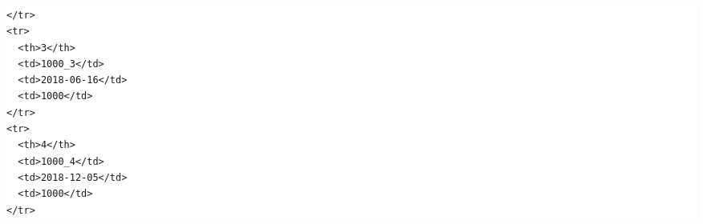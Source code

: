     </tr>
    <tr>
      <th>3</th>
      <td>1000_3</td>
      <td>2018-06-16</td>
      <td>1000</td>
    </tr>
    <tr>
      <th>4</th>
      <td>1000_4</td>
      <td>2018-12-05</td>
      <td>1000</td>
    </tr>
  </tbody>
</table>
</div>
      <button class="colab-df-convert" onclick="convertToInteractive('df-019fdf05-5a7c-4612-9be4-029e0c7882b6')"
              title="Convert this dataframe to an interactive table."
              style="display:none;">

  <svg xmlns="http://www.w3.org/2000/svg" height="24px"viewBox="0 0 24 24"
       width="24px">
    <path d="M0 0h24v24H0V0z" fill="none"/>
    <path d="M18.56 5.44l.94 2.06.94-2.06 2.06-.94-2.06-.94-.94-2.06-.94 2.06-2.06.94zm-11 1L8.5 8.5l.94-2.06 2.06-.94-2.06-.94L8.5 2.5l-.94 2.06-2.06.94zm10 10l.94 2.06.94-2.06 2.06-.94-2.06-.94-.94-2.06-.94 2.06-2.06.94z"/><path d="M17.41 7.96l-1.37-1.37c-.4-.4-.92-.59-1.43-.59-.52 0-1.04.2-1.43.59L10.3 9.45l-7.72 7.72c-.78.78-.78 2.05 0 2.83L4 21.41c.39.39.9.59 1.41.59.51 0 1.02-.2 1.41-.59l7.78-7.78 2.81-2.81c.8-.78.8-2.07 0-2.86zM5.41 20L4 18.59l7.72-7.72 1.47 1.35L5.41 20z"/>
  </svg>
      </button>

  <style>
    .colab-df-container {
      display:flex;
      flex-wrap:wrap;
      gap: 12px;
    }

    .colab-df-convert {
      background-color: #E8F0FE;
      border: none;
      border-radius: 50%;
      cursor: pointer;
      display: none;
      fill: #1967D2;
      height: 32px;
      padding: 0 0 0 0;
      width: 32px;
    }

    .colab-df-convert:hover {
      background-color: #E2EBFA;
      box-shadow: 0px 1px 2px rgba(60, 64, 67, 0.3), 0px 1px 3px 1px rgba(60, 64, 67, 0.15);
      fill: #174EA6;
    }
